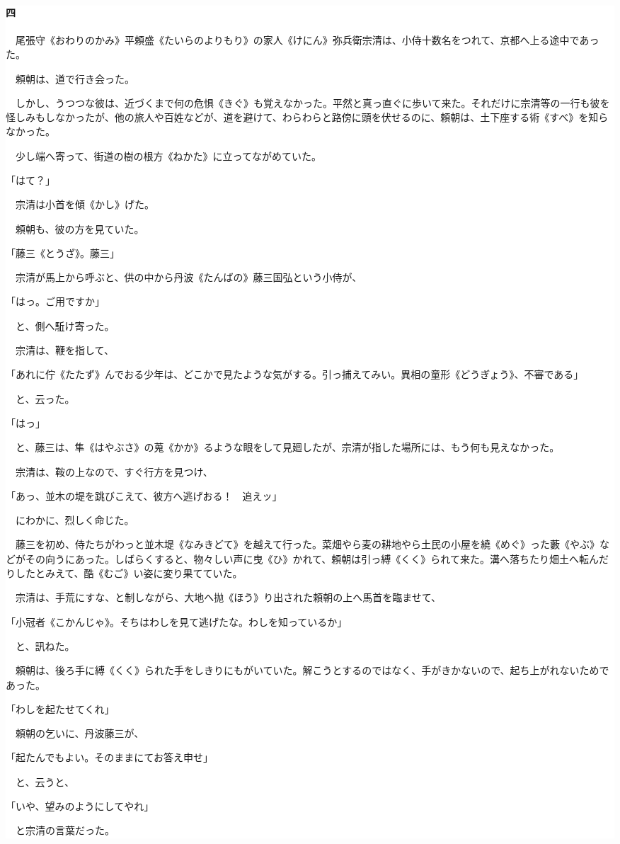 #### 四




　尾張守《おわりのかみ》平頼盛《たいらのよりもり》の家人《けにん》弥兵衛宗清は、小侍十数名をつれて、京都へ上る途中であった。

　頼朝は、道で行き会った。

　しかし、うつつな彼は、近づくまで何の危惧《きぐ》も覚えなかった。平然と真っ直ぐに歩いて来た。それだけに宗清等の一行も彼を怪しみもしなかったが、他の旅人や百姓などが、道を避けて、わらわらと路傍に頭を伏せるのに、頼朝は、土下座する術《すべ》を知らなかった。

　少し端へ寄って、街道の樹の根方《ねかた》に立ってながめていた。

「はて？」

　宗清は小首を傾《かし》げた。

　頼朝も、彼の方を見ていた。

「藤三《とうざ》。藤三」

　宗清が馬上から呼ぶと、供の中から丹波《たんばの》藤三国弘という小侍が、

「はっ。ご用ですか」

　と、側へ駈け寄った。

　宗清は、鞭を指して、

「あれに佇《たたず》んでおる少年は、どこかで見たような気がする。引っ捕えてみい。異相の童形《どうぎょう》、不審である」

　と、云った。

「はっ」

　と、藤三は、隼《はやぶさ》の蒐《かか》るような眼をして見廻したが、宗清が指した場所には、もう何も見えなかった。

　宗清は、鞍の上なので、すぐ行方を見つけ、

「あっ、並木の堤を跳びこえて、彼方へ逃げおる！　追えッ」

　にわかに、烈しく命じた。

　藤三を初め、侍たちがわっと並木堤《なみきどて》を越えて行った。菜畑やら麦の耕地やら土民の小屋を繞《めぐ》った藪《やぶ》などがその向うにあった。しばらくすると、物々しい声に曳《ひ》かれて、頼朝は引っ縛《くく》られて来た。溝へ落ちたり畑土へ転んだりしたとみえて、酷《むご》い姿に変り果てていた。

　宗清は、手荒にすな、と制しながら、大地へ抛《ほう》り出された頼朝の上へ馬首を臨ませて、

「小冠者《こかんじゃ》。そちはわしを見て逃げたな。わしを知っているか」

　と、訊ねた。

　頼朝は、後ろ手に縛《くく》られた手をしきりにもがいていた。解こうとするのではなく、手がきかないので、起ち上がれないためであった。

「わしを起たせてくれ」

　頼朝の乞いに、丹波藤三が、

「起たんでもよい。そのままにてお答え申せ」

　と、云うと、

「いや、望みのようにしてやれ」

　と宗清の言葉だった。
